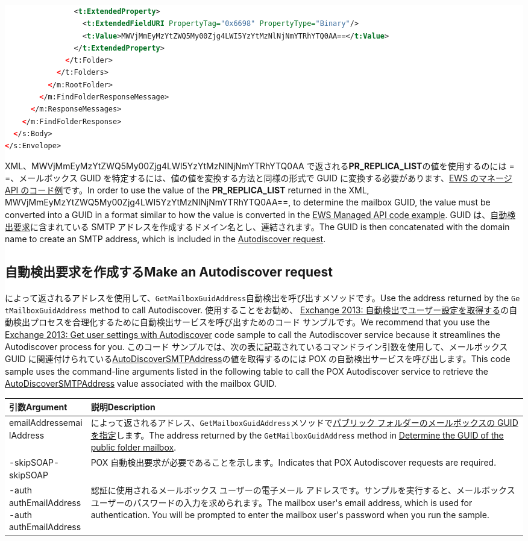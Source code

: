 ```XML
                <t:ExtendedProperty>
                  <t:ExtendedFieldURI PropertyTag="0x6698" PropertyType="Binary"/>
                  <t:Value>MWVjMmEyMzYtZWQ5My00Zjg4LWI5YzYtMzNlNjNmYTRhYTQ0AA==</t:Value>
                </t:ExtendedProperty>
              </t:Folder>
            </t:Folders>
          </m:RootFolder>
        </m:FindFolderResponseMessage>
      </m:ResponseMessages>
    </m:FindFolderResponse>
  </s:Body>
</s:Envelope>
```

<span data-ttu-id="a49c1-149">XML、MWVjMmEyMzYtZWQ5My00Zjg4LWI5YzYtMzNlNjNmYTRhYTQ0AA で返される**PR_REPLICA_LIST**の値を使用するのには = =、メールボックス GUID を特定するには、値の値を変換する方法と同様の形式で GUID に変換する必要があります、[EWS のマネージ API のコード例](#bk_determineguidewsma)です。</span><span class="sxs-lookup"><span data-stu-id="a49c1-149">In order to use the value of the **PR_REPLICA_LIST** returned in the XML, MWVjMmEyMzYtZWQ5My00Zjg4LWI5YzYtMzNlNjNmYTRhYTQ0AA==, to determine the mailbox GUID, the value must be converted into a GUID in a format similar to how the value is converted in the [EWS Managed API code example](#bk_determineguidewsma).</span></span> <span data-ttu-id="a49c1-150">GUID は、[自動検出要求](#bk_makeautodrequest)に含まれている SMTP アドレスを作成するドメイン名とし、連結されます。</span><span class="sxs-lookup"><span data-stu-id="a49c1-150">The GUID is then concatenated with the domain name to create an SMTP address, which is included in the [Autodiscover request](#bk_makeautodrequest).</span></span>
  
## <a name="make-an-autodiscover-request"></a><span data-ttu-id="a49c1-151">自動検出要求を作成する</span><span class="sxs-lookup"><span data-stu-id="a49c1-151">Make an Autodiscover request</span></span>
<span data-ttu-id="a49c1-152"><a name="bk_makeautodrequest"> </a></span><span class="sxs-lookup"><span data-stu-id="a49c1-152"></span></span>

<span data-ttu-id="a49c1-153">によって返されるアドレスを使用して、`GetMailboxGuidAddress`自動検出を呼び出すメソッドです。</span><span class="sxs-lookup"><span data-stu-id="a49c1-153">Use the address returned by the  `GetMailboxGuidAddress` method to call Autodiscover.</span></span> <span data-ttu-id="a49c1-154">使用することをお勧め、 [Exchange 2013: 自動検出でユーザー設定を取得する](http://code.msdn.microsoft.com/exchange/Exchange-2013-Get-user-7e22c86e)の自動検出プロセスを合理化するために自動検出サービスを呼び出すためのコード サンプルです。</span><span class="sxs-lookup"><span data-stu-id="a49c1-154">We recommend that you use the [Exchange 2013: Get user settings with Autodiscover](http://code.msdn.microsoft.com/exchange/Exchange-2013-Get-user-7e22c86e) code sample to call the Autodiscover service because it streamlines the Autodiscover process for you.</span></span> <span data-ttu-id="a49c1-155">このコード サンプルでは、次の表に記載されているコマンドライン引数を使用して、メールボックス GUID に関連付けられている[AutoDiscoverSMTPAddress](http://msdn.microsoft.com/en-us/library/office/dn750991%28v=exchg.150%29.aspx)の値を取得するのには POX の自動検出サービスを呼び出します。</span><span class="sxs-lookup"><span data-stu-id="a49c1-155">This code sample uses the command-line arguments listed in the following table to call the POX Autodiscover service to retrieve the [AutoDiscoverSMTPAddress](http://msdn.microsoft.com/en-us/library/office/dn750991%28v=exchg.150%29.aspx) value associated with the mailbox GUID.</span></span> 
  
|<span data-ttu-id="a49c1-156">**引数**</span><span class="sxs-lookup"><span data-stu-id="a49c1-156">**Argument**</span></span>|<span data-ttu-id="a49c1-157">**説明**</span><span class="sxs-lookup"><span data-stu-id="a49c1-157">**Description**</span></span>|
|:-----|:-----|
|<span data-ttu-id="a49c1-158">emailAddress</span><span class="sxs-lookup"><span data-stu-id="a49c1-158">emailAddress</span></span>  <br/> |<span data-ttu-id="a49c1-159">によって返されるアドレス、`GetMailboxGuidAddress`メソッドで[パブリック フォルダーのメールボックスの GUID を指定](http://msdn.microsoft.com/library/bk_determineguidewsma.aspx)します。</span><span class="sxs-lookup"><span data-stu-id="a49c1-159">The address returned by the  `GetMailboxGuidAddress` method in [Determine the GUID of the public folder mailbox](http://msdn.microsoft.com/library/bk_determineguidewsma.aspx).</span></span>  <br/> |
|<span data-ttu-id="a49c1-160">-skipSOAP</span><span class="sxs-lookup"><span data-stu-id="a49c1-160">-skipSOAP</span></span>  <br/> |<span data-ttu-id="a49c1-161">POX 自動検出要求が必要であることを示します。</span><span class="sxs-lookup"><span data-stu-id="a49c1-161">Indicates that POX Autodiscover requests are required.</span></span>  <br/> |
|<span data-ttu-id="a49c1-162">-auth authEmailAddress</span><span class="sxs-lookup"><span data-stu-id="a49c1-162">-auth authEmailAddress</span></span>  <br/> |<span data-ttu-id="a49c1-p112">認証に使用されるメールボックス ユーザーの電子メール アドレスです。サンプルを実行すると、メールボックス ユーザーのパスワードの入力を求められます。</span><span class="sxs-lookup"><span data-stu-id="a49c1-p112">The mailbox user's email address, which is used for authentication. You will be prompted to enter the mailbox user's password when you run the sample.</span></span>  <br/> |
   